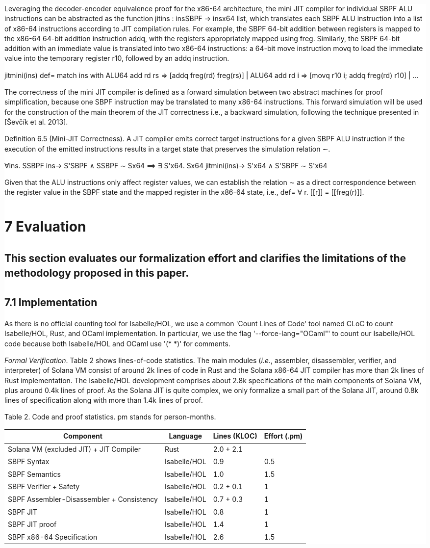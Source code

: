 Leveraging the decoder-encoder equivalence proof for the x86-64 architecture, the mini JIT compiler for individual SBPF ALU instructions can be abstracted as the function jitins : insSBPF → insx64 list, which translates each SBPF ALU instruction into a list of x86-64 instructions according to JIT compilation rules. For example, the SBPF 64-bit addition between registers is mapped to the x86-64 64-bit addition instruction addq, with the registers appropriately mapped using freg. Similarly, the SBPF 64-bit addition with an immediate value is translated into two x86-64 instructions: a 64-bit move instruction movq to load the immediate value into the temporary register r10, followed by an addq instruction.

jitmini(ins) def= match ins with
ALU64 add rd rs ⇒ [addq freg(rd) freg(rs)] |
ALU64 add rd i ⇒ [movq r10 i; addq freg(rd) r10] |
...

The correctness of the mini JIT compiler is defined as a forward simulation between two abstract machines for proof simplification, because one SBPF instruction may be translated to many x86-64 instructions. This forward simulation will be used for the construction of the main theorem of the JIT correctness i.e., a backward simulation, following the technique presented in [Ševčík et al. 2013].

Definition 6.5 (Mini-JIT Correctness). A JIT compiler emits correct target instructions for a given SBPF ALU instruction if the execution of the emitted instructions results in a target state that preserves the simulation relation ∼.

∀ins. SSBPF ins→ S'SBPF ∧ SSBPF ∼ Sx64 ⟹ ∃ S'x64. Sx64 jitmini(ins)→ S'x64 ∧ S'SBPF ∼ S'x64

Given that the ALU instructions only affect register values, we can establish the relation ∼ as a direct correspondence between the register value in the SBPF state and the mapped register in the x86-64 state, i.e., def= ∀ r. [[r]] = [[freg(r)]].

# 7 Evaluation

This section evaluates our formalization effort and clarifies the limitations of the methodology proposed in this paper.
---
## 7.1 Implementation

As there is no official counting tool for Isabelle/HOL, we use a common 'Count Lines of Code' tool named CLoC to count Isabelle/HOL, Rust, and OCaml implementation. In particular, we use the flag '--force-lang="OCaml"' to count our Isabelle/HOL code because both Isabelle/HOL and OCaml use '(* *)' for comments.

*Formal Verification*. Table 2 shows lines-of-code statistics. The main modules (*i.e.*, assembler, disassembler, verifier, and interpreter) of Solana VM consist of around 2k lines of code in Rust and the Solana x86-64 JIT compiler has more than 2k lines of Rust implementation. The Isabelle/HOL development comprises about 2.8k specifications of the main components of Solana VM, plus around 0.4k lines of proof. As the Solana JIT is quite complex, we only formalize a small part of the Solana JIT, around 0.8k lines of specification along with more than 1.4k lines of proof.

Table 2. Code and proof statistics. pm stands for person-months.

| Component                                 | Language     | Lines (KLOC) | Effort (.pm) |
| ----------------------------------------- | ------------ | ------------ | ------------ |
| Solana VM (excluded JIT) + JIT Compiler   | Rust         | 2.0 + 2.1    |              |
| SBPF Syntax                               | Isabelle/HOL | 0.9          | 0.5          |
| SBPF Semantics                            | Isabelle/HOL | 1.0          | 1.5          |
| SBPF Verifier + Safety                    | Isabelle/HOL | 0.2 + 0.1    | 1            |
| SBPF Assembler-Disassembler + Consistency | Isabelle/HOL | 0.7 + 0.3    | 1            |
| SBPF JIT                                  | Isabelle/HOL | 0.8          | 1            |
| SBPF JIT proof                            | Isabelle/HOL | 1.4          | 1            |
| SBPF x86-64 Specification                 | Isabelle/HOL | 2.6          | 1.5          |